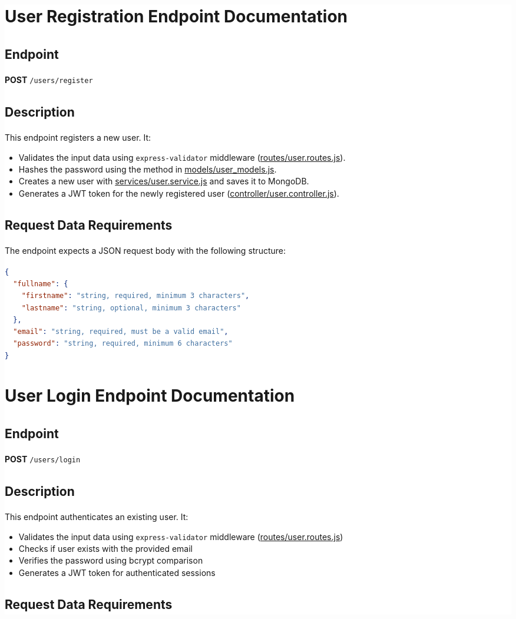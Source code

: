 # User Registration Endpoint Documentation

## Endpoint

**POST** `/users/register`

## Description

This endpoint registers a new user. It:

- Validates the input data using `express-validator` middleware ([routes/user.routes.js](backend/routes/user.routes.js)).
- Hashes the password using the method in [models/user_models.js](backend/models/user_models.js).
- Creates a new user with [services/user.service.js](backend/services/user.service.js) and saves it to MongoDB.
- Generates a JWT token for the newly registered user ([controller/user.controller.js](backend/controller/user.controller.js)).

## Request Data Requirements

The endpoint expects a JSON request body with the following structure:

```json
{
  "fullname": {
    "firstname": "string, required, minimum 3 characters",
    "lastname": "string, optional, minimum 3 characters"
  },
  "email": "string, required, must be a valid email",
  "password": "string, required, minimum 6 characters"
}
```

# User Login Endpoint Documentation

## Endpoint

**POST** `/users/login`

## Description

This endpoint authenticates an existing user. It:

- Validates the input data using `express-validator` middleware ([routes/user.routes.js](backend/routes/user.routes.js))
- Checks if user exists with the provided email
- Verifies the password using bcrypt comparison
- Generates a JWT token for authenticated sessions

## Request Data Requirements

